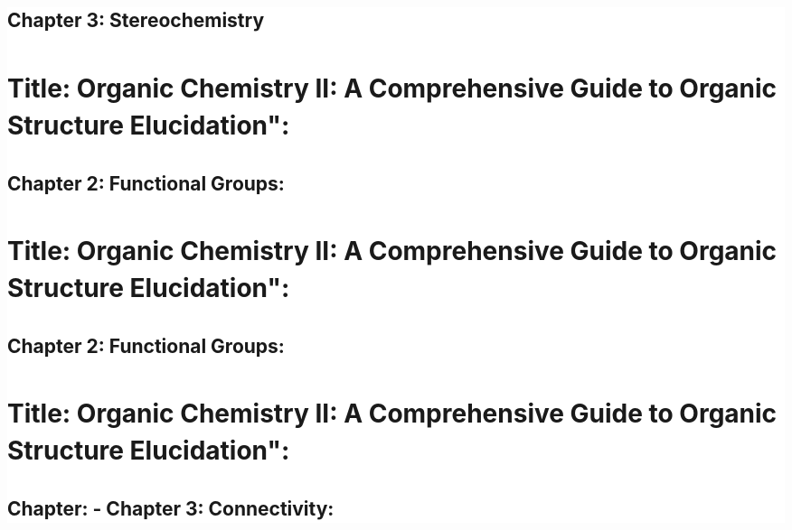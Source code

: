 ## Chapter 3: Stereochemistry




# Title: Organic Chemistry II: A Comprehensive Guide to Organic Structure Elucidation":

## Chapter 2: Functional Groups:




# Title: Organic Chemistry II: A Comprehensive Guide to Organic Structure Elucidation":

## Chapter 2: Functional Groups:




# Title: Organic Chemistry II: A Comprehensive Guide to Organic Structure Elucidation":

## Chapter: - Chapter 3: Connectivity:



